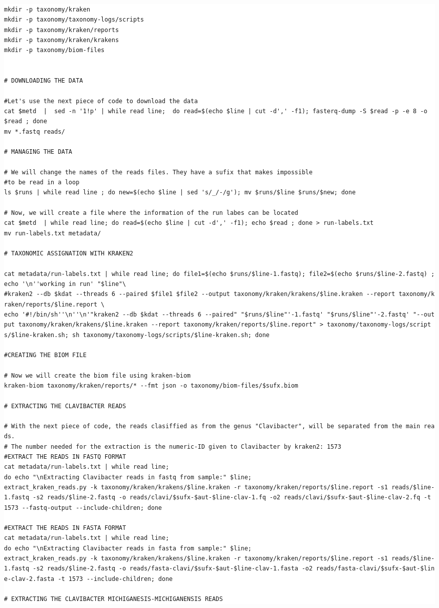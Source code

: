 ~~~
mkdir -p taxonomy/kraken
mkdir -p taxonomy/taxonomy-logs/scripts
mkdir -p taxonomy/kraken/reports
mkdir -p taxonomy/kraken/krakens
mkdir -p taxonomy/biom-files


# DOWNLOADING THE DATA

#Let's use the next piece of code to download the data
cat $metd  |  sed -n '1!p' | while read line;  do read=$(echo $line | cut -d',' -f1); fasterq-dump -S $read -p -e 8 -o $read ; done
mv *.fastq reads/

# MANAGING THE DATA

# We will change the names of the reads files. They have a sufix that makes impossible
#to be read in a loop
ls $runs | while read line ; do new=$(echo $line | sed 's/_/-/g'); mv $runs/$line $runs/$new; done

# Now, we will create a file where the information of the run labes can be located
cat $metd  | while read line; do read=$(echo $line | cut -d',' -f1); echo $read ; done > run-labels.txt
mv run-labels.txt metadata/

# TAXONOMIC ASSIGNATION WITH KRAKEN2

cat metadata/run-labels.txt | while read line; do file1=$(echo $runs/$line-1.fastq); file2=$(echo $runs/$line-2.fastq) ; echo '\n''working in run' "$line"\
#kraken2 --db $kdat --threads 6 --paired $file1 $file2 --output taxonomy/kraken/krakens/$line.kraken --report taxonomy/kraken/reports/$line.report \
echo '#!/bin/sh''\n''\n'"kraken2 --db $kdat --threads 6 --paired" "$runs/$line"'-1.fastq' "$runs/$line"'-2.fastq' "--output taxonomy/kraken/krakens/$line.kraken --report taxonomy/kraken/reports/$line.report" > taxonomy/taxonomy-logs/scripts/$line-kraken.sh; sh taxonomy/taxonomy-logs/scripts/$line-kraken.sh; done

#CREATING THE BIOM FILE

# Now we will create the biom file using kraken-biom
kraken-biom taxonomy/kraken/reports/* --fmt json -o taxonomy/biom-files/$sufx.biom

# EXTRACTING THE CLAVIBACTER READS

# With the next piece of code, the reads clasiffied as from the genus "Clavibacter", will be separated from the main reads.
# The number needed for the extraction is the numeric-ID given to Clavibacter by kraken2: 1573
#EXTRACT THE READS IN FASTQ FORMAT
cat metadata/run-labels.txt | while read line;
do echo "\nExtracting Clavibacter reads in fastq from sample:" $line;
extract_kraken_reads.py -k taxonomy/kraken/krakens/$line.kraken -r taxonomy/kraken/reports/$line.report -s1 reads/$line-1.fastq -s2 reads/$line-2.fastq -o reads/clavi/$sufx-$aut-$line-clav-1.fq -o2 reads/clavi/$sufx-$aut-$line-clav-2.fq -t 1573 --fastq-output --include-children; done

#EXTRACT THE READS IN FASTA FORMAT
cat metadata/run-labels.txt | while read line;
do echo "\nExtracting Clavibacter reads in fasta from sample:" $line;
extract_kraken_reads.py -k taxonomy/kraken/krakens/$line.kraken -r taxonomy/kraken/reports/$line.report -s1 reads/$line-1.fastq -s2 reads/$line-2.fastq -o reads/fasta-clavi/$sufx-$aut-$line-clav-1.fasta -o2 reads/fasta-clavi/$sufx-$aut-$line-clav-2.fasta -t 1573 --include-children; done

# EXTRACTING THE CLAVIBACTER MICHIGANESIS-MICHIGANENSIS READS

~~~